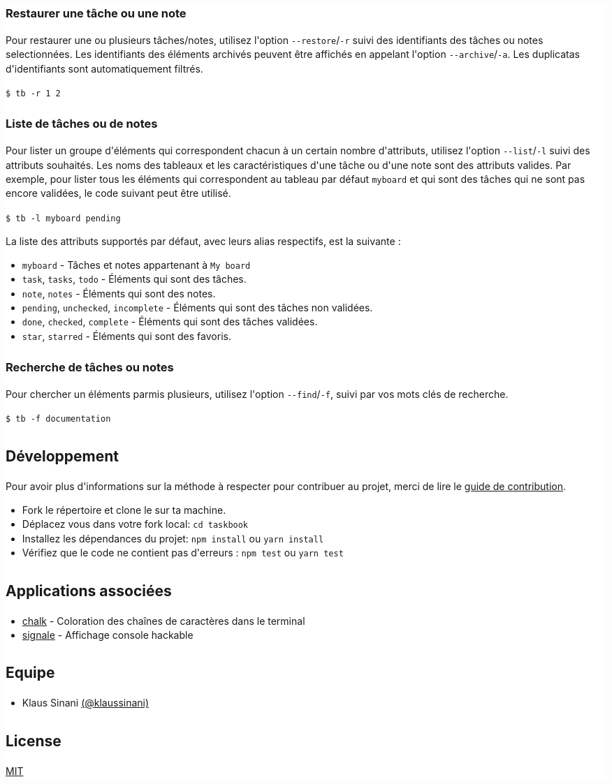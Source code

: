 ### Restaurer une tâche ou une note

Pour restaurer une ou plusieurs tâches/notes, utilisez l'option `--restore`/`-r` suivi des identifiants des tâches ou notes selectionnées. Les identifiants des éléments archivés peuvent être affichés en appelant l'option `--archive`/`-a`. Les duplicatas d'identifiants sont automatiquement filtrés.

```
$ tb -r 1 2
```

### Liste de tâches ou de notes

Pour lister un groupe d'éléments qui correspondent chacun à un certain nombre d'attributs, utilisez l'option `--list`/`-l` suivi des attributs souhaités. Les noms des tableaux et les caractéristiques d'une tâche ou d'une note sont des attributs valides. Par exemple, pour lister tous les éléments qui correspondent au tableau par défaut `myboard` et qui sont des tâches qui ne sont pas encore validées, le code suivant peut être utilisé.

```
$ tb -l myboard pending
```

La liste des attributs supportés par défaut, avec leurs alias respectifs, est la suivante :

- `myboard` - Tâches et notes appartenant à `My board`
- `task`, `tasks`, `todo` - Éléments qui sont des tâches.
- `note`, `notes` - Éléments qui sont des notes.
- `pending`, `unchecked`, `incomplete` - Éléments qui sont des tâches non validées.
- `done`, `checked`, `complete` - Éléments qui sont des tâches validées.
- `star`, `starred` - Éléments qui sont des favoris.

### Recherche de tâches ou notes

Pour chercher un éléments parmis plusieurs, utilisez l'option `--find`/`-f`, suivi par vos mots clés de recherche.

```
$ tb -f documentation
```

## Développement

Pour avoir plus d'informations sur la méthode à respecter pour contribuer au projet, merci de lire le [guide de contribution](https://github.com/klaussinani/taskbook/blob/master/contributing.md).

- Fork le répertoire et clone le sur ta machine.
- Déplacez vous dans votre fork local: `cd taskbook`
- Installez les dépendances du projet: `npm install` ou `yarn install`
- Vérifiez que le code ne contient pas d'erreurs : `npm test` ou `yarn test`

## Applications associées

- [chalk](https://github.com/chalk/chalk) - Coloration des chaînes de caractères dans le terminal
- [signale](https://github.com/klaussinani/signale) - Affichage console hackable

## Equipe

- Klaus Sinani [(@klaussinani)](https://github.com/klaussinani)

## License

[MIT](https://github.com/klaussinani/taskbook/blob/master/license.md)
